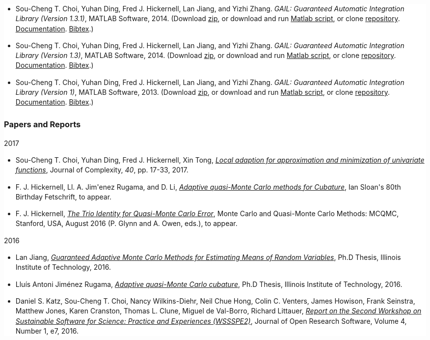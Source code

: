 * Sou-Cheng T. Choi, Yuhan Ding, Fred J. Hickernell, Lan Jiang, and Yizhi Zhang.  <em>GAIL: Guaranteed Automatic Integration Library (Version 1.3.1)</em>, MATLAB Software, 2014.  (Download <a href="http://math.iit.edu/~openscholar/sites/default/files/meshfree/files/gail_1_3_1.zip">zip</a>, or download and run <a href="http://math.iit.edu/~openscholar/sites/default/files/meshfree/files/downloadinstallgail_1_3_1.m">Matlab script</a>,  or clone <a href="http://code.google.com/p/gail/source/checkout">repository</a>.  <a href="http://mypages.iit.edu/~schoi32/GAIL_1_3/Documentation/html/GAIL.html">Documentation</a>.  <a href="http://mypages.iit.edu/~schoi32/bibtex_CDHJZ14.txt">Bibtex</a>.) 

* Sou-Cheng T. Choi, Yuhan Ding, Fred J. Hickernell, Lan Jiang, and Yizhi Zhang.  <em>GAIL: Guaranteed Automatic Integration Library (Version 1.3)</em>, MATLAB Software, 2014.  (Download <a href="http://math.iit.edu/~openscholar/sites/default/files/meshfree/files/gail_1_3_0.zip">zip</a>, or download and run <a href="http://math.iit.edu/~openscholar/sites/default/files/meshfree/files/downloadinstallgail_1_3_0.m">Matlab script</a>,  or clone <a href="http://code.google.com/p/gail/source/checkout">repository</a>.  <a href="http://mypages.iit.edu/~schoi32/GAIL_1_3/Documentation/html/GAIL.html">Documentation</a>.  <a href="http://mypages.iit.edu/~schoi32/bibtex_CDHJZ14.txt">Bibtex</a>.) 

* Sou-Cheng T. Choi, Yuhan Ding, Fred J. Hickernell, Lan Jiang, and Yizhi Zhang.  <em>GAIL: Guaranteed Automatic Integration Library (Version 1)</em>, MATLAB Software, 2013.  (Download <a href="http://math.iit.edu/~openscholar/sites/default/files/meshfree/files/gail_1.0.0.zip">zip</a>, or download and run <a href="http://math.iit.edu/~openscholar/sites/default/files/meshfree/files/downloadinstallgail_1_0_0.m">Matlab script</a>, or clone <a href="http://code.google.com/p/gail/source/checkout">repository</a>.  <a href="http://mypages.iit.edu/~schoi32/GAIL_1_0/Documentation/html/GAIL.html">Documentation</a>.   <a href="http://mypages.iit.edu/~schoi32/bibtex_CDHJZ13.txt">Bibtex</a>.)


### Papers and Reports

2017 

* Sou-Cheng T. Choi, Yuhan Ding, Fred J. Hickernell, Xin Tong, <em><a href="http://www.sciencedirect.com/science/article/pii/S0885064X16301108">Local adaption for approximation and minimization of univariate functions</a></em>, Journal of Complexity, *40*, pp. 17-33, 2017.

* F. J. Hickernell, Ll. A. Jim\'enez Rugama, and D. Li, <em><a href="https://arxiv.org/abs/1702.01491">Adaptive 
quasi-Monte Carlo methods for Cubature</a></em>, Ian Sloan's 80th Birthday Fetschrift, to appear.

* F. J. Hickernell, <em><a href="https://arxiv.org/abs/1702.01487">The Trio Identity for Quasi-Monte Carlo Error</a></em>, Monte Carlo and Quasi-Monte Carlo Methods: MCQMC, Stanford, USA, August 2016 (P. Glynn and A. Owen, eds.), to appear.


2016
* Lan Jiang, <em><a href="http://repository.iit.edu/handle/10560/3844">Guaranteed Adaptive Monte Carlo Methods for Estimating Means of Random Variables</a></em>,  Ph.D Thesis, Illinois Institute of Technology,  2016.

* Lluís Antoni Jiménez Rugama, <em><a href="http://search.proquest.com/openview/9f2d8affbbb995fc4ff99527d6587a46/1?pq-origsite=gscholar&cbl=18750&diss=y">Adaptive quasi-Monte Carlo cubature</a></em>,  Ph.D Thesis, Illinois Institute of Technology,  2016.

*   Daniel S. Katz, Sou-Cheng T. Choi, Nancy Wilkins-Diehr, Neil Chue Hong, Colin C. Venters, James Howison, Frank Seinstra, Matthew Jones, Karen Cranston, Thomas L. Clune, Miguel de Val-Borro, Richard Littauer, <em><a href="http://arxiv.org/abs/1507.01715">Report on the Second Workshop on Sustainable Software for Science: Practice and Experiences (WSSSPE2)</a></em>, Journal of Open Research Software, Volume 4, Number 1, e7, 2016.
